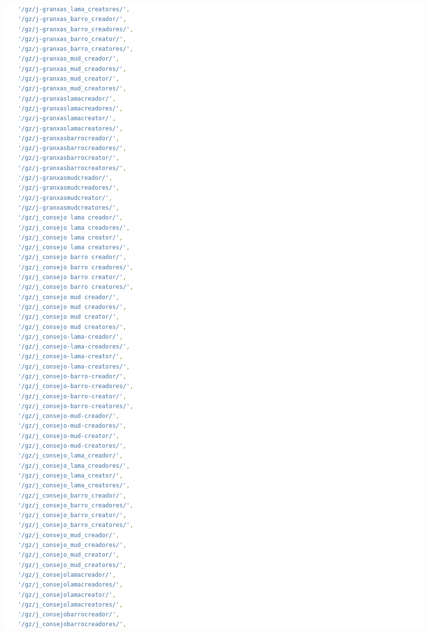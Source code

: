 ```yaml
    '/gz/j-granxas_lama_creatores/',
    '/gz/j-granxas_barro_creador/',
    '/gz/j-granxas_barro_creadores/',
    '/gz/j-granxas_barro_creator/',
    '/gz/j-granxas_barro_creatores/',
    '/gz/j-granxas_mud_creador/',
    '/gz/j-granxas_mud_creadores/',
    '/gz/j-granxas_mud_creator/',
    '/gz/j-granxas_mud_creatores/',
    '/gz/j-granxaslamacreador/',
    '/gz/j-granxaslamacreadores/',
    '/gz/j-granxaslamacreator/',
    '/gz/j-granxaslamacreatores/',
    '/gz/j-granxasbarrocreador/',
    '/gz/j-granxasbarrocreadores/',
    '/gz/j-granxasbarrocreator/',
    '/gz/j-granxasbarrocreatores/',
    '/gz/j-granxasmudcreador/',
    '/gz/j-granxasmudcreadores/',
    '/gz/j-granxasmudcreator/',
    '/gz/j-granxasmudcreatores/',
    '/gz/j_consejo lama creador/',
    '/gz/j_consejo lama creadores/',
    '/gz/j_consejo lama creator/',
    '/gz/j_consejo lama creatores/',
    '/gz/j_consejo barro creador/',
    '/gz/j_consejo barro creadores/',
    '/gz/j_consejo barro creator/',
    '/gz/j_consejo barro creatores/',
    '/gz/j_consejo mud creador/',
    '/gz/j_consejo mud creadores/',
    '/gz/j_consejo mud creator/',
    '/gz/j_consejo mud creatores/',
    '/gz/j_consejo-lama-creador/',
    '/gz/j_consejo-lama-creadores/',
    '/gz/j_consejo-lama-creator/',
    '/gz/j_consejo-lama-creatores/',
    '/gz/j_consejo-barro-creador/',
    '/gz/j_consejo-barro-creadores/',
    '/gz/j_consejo-barro-creator/',
    '/gz/j_consejo-barro-creatores/',
    '/gz/j_consejo-mud-creador/',
    '/gz/j_consejo-mud-creadores/',
    '/gz/j_consejo-mud-creator/',
    '/gz/j_consejo-mud-creatores/',
    '/gz/j_consejo_lama_creador/',
    '/gz/j_consejo_lama_creadores/',
    '/gz/j_consejo_lama_creator/',
    '/gz/j_consejo_lama_creatores/',
    '/gz/j_consejo_barro_creador/',
    '/gz/j_consejo_barro_creadores/',
    '/gz/j_consejo_barro_creator/',
    '/gz/j_consejo_barro_creatores/',
    '/gz/j_consejo_mud_creador/',
    '/gz/j_consejo_mud_creadores/',
    '/gz/j_consejo_mud_creator/',
    '/gz/j_consejo_mud_creatores/',
    '/gz/j_consejolamacreador/',
    '/gz/j_consejolamacreadores/',
    '/gz/j_consejolamacreator/',
    '/gz/j_consejolamacreatores/',
    '/gz/j_consejobarrocreador/',
    '/gz/j_consejobarrocreadores/',
```